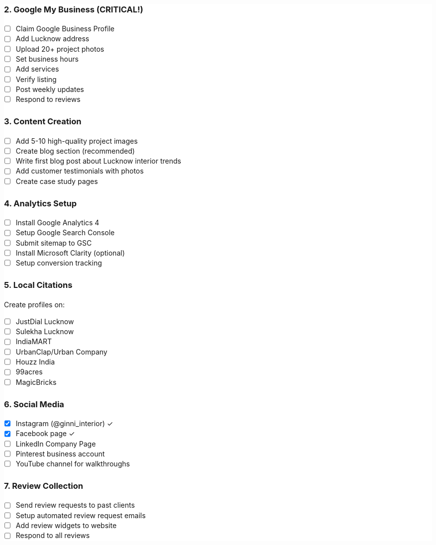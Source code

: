 ### 2. Google My Business (CRITICAL!)

- [ ] Claim Google Business Profile
- [ ] Add Lucknow address
- [ ] Upload 20+ project photos
- [ ] Set business hours
- [ ] Add services
- [ ] Verify listing
- [ ] Post weekly updates
- [ ] Respond to reviews

### 3. Content Creation

- [ ] Add 5-10 high-quality project images
- [ ] Create blog section (recommended)
- [ ] Write first blog post about Lucknow interior trends
- [ ] Add customer testimonials with photos
- [ ] Create case study pages

### 4. Analytics Setup

- [ ] Install Google Analytics 4
- [ ] Setup Google Search Console
- [ ] Submit sitemap to GSC
- [ ] Install Microsoft Clarity (optional)
- [ ] Setup conversion tracking

### 5. Local Citations

Create profiles on:

- [ ] JustDial Lucknow
- [ ] Sulekha Lucknow
- [ ] IndiaMART
- [ ] UrbanClap/Urban Company
- [ ] Houzz India
- [ ] 99acres
- [ ] MagicBricks

### 6. Social Media

- [x] Instagram (@ginni_interior) ✓
- [x] Facebook page ✓
- [ ] LinkedIn Company Page
- [ ] Pinterest business account
- [ ] YouTube channel for walkthroughs

### 7. Review Collection

- [ ] Send review requests to past clients
- [ ] Setup automated review request emails
- [ ] Add review widgets to website
- [ ] Respond to all reviews
